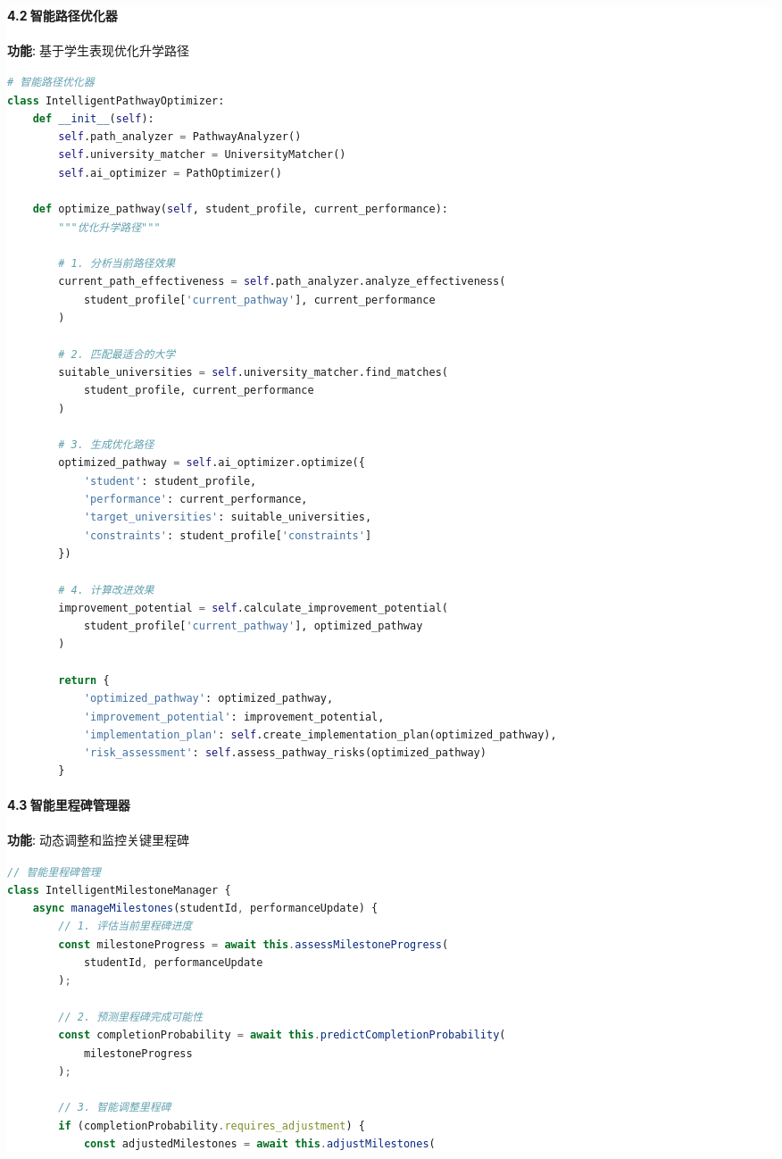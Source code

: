 #### 4.2 **智能路径优化器**
**功能**: 基于学生表现优化升学路径

```python
# 智能路径优化器
class IntelligentPathwayOptimizer:
    def __init__(self):
        self.path_analyzer = PathwayAnalyzer()
        self.university_matcher = UniversityMatcher()
        self.ai_optimizer = PathOptimizer()
    
    def optimize_pathway(self, student_profile, current_performance):
        """优化升学路径"""
        
        # 1. 分析当前路径效果
        current_path_effectiveness = self.path_analyzer.analyze_effectiveness(
            student_profile['current_pathway'], current_performance
        )
        
        # 2. 匹配最适合的大学
        suitable_universities = self.university_matcher.find_matches(
            student_profile, current_performance
        )
        
        # 3. 生成优化路径
        optimized_pathway = self.ai_optimizer.optimize({
            'student': student_profile,
            'performance': current_performance,
            'target_universities': suitable_universities,
            'constraints': student_profile['constraints']
        })
        
        # 4. 计算改进效果
        improvement_potential = self.calculate_improvement_potential(
            student_profile['current_pathway'], optimized_pathway
        )
        
        return {
            'optimized_pathway': optimized_pathway,
            'improvement_potential': improvement_potential,
            'implementation_plan': self.create_implementation_plan(optimized_pathway),
            'risk_assessment': self.assess_pathway_risks(optimized_pathway)
        }
```

#### 4.3 **智能里程碑管理器**
**功能**: 动态调整和监控关键里程碑

```javascript
// 智能里程碑管理
class IntelligentMilestoneManager {
    async manageMilestones(studentId, performanceUpdate) {
        // 1. 评估当前里程碑进度
        const milestoneProgress = await this.assessMilestoneProgress(
            studentId, performanceUpdate
        );
        
        // 2. 预测里程碑完成可能性
        const completionProbability = await this.predictCompletionProbability(
            milestoneProgress
        );
        
        // 3. 智能调整里程碑
        if (completionProbability.requires_adjustment) {
            const adjustedMilestones = await this.adjustMilestones(
```